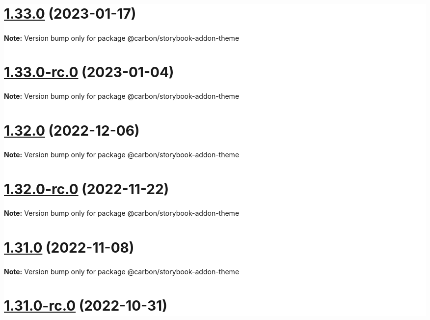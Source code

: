 
# [1.33.0](https://github.com/carbon-design-system/carbon-for-ibm-dotcom/compare/@carbon/storybook-addon-theme@1.33.0-rc.0...@carbon/storybook-addon-theme@1.33.0) (2023-01-17)

**Note:** Version bump only for package @carbon/storybook-addon-theme





# [1.33.0-rc.0](https://github.com/carbon-design-system/carbon-for-ibm-dotcom/compare/@carbon/storybook-addon-theme@1.32.0...@carbon/storybook-addon-theme@1.33.0-rc.0) (2023-01-04)

**Note:** Version bump only for package @carbon/storybook-addon-theme





# [1.32.0](https://github.com/carbon-design-system/carbon-for-ibm-dotcom/compare/@carbon/storybook-addon-theme@1.32.0-rc.0...@carbon/storybook-addon-theme@1.32.0) (2022-12-06)

**Note:** Version bump only for package @carbon/storybook-addon-theme





# [1.32.0-rc.0](https://github.com/carbon-design-system/carbon-for-ibm-dotcom/compare/@carbon/storybook-addon-theme@1.31.0...@carbon/storybook-addon-theme@1.32.0-rc.0) (2022-11-22)

**Note:** Version bump only for package @carbon/storybook-addon-theme





# [1.31.0](https://github.com/carbon-design-system/carbon-for-ibm-dotcom/compare/@carbon/storybook-addon-theme@1.31.0-rc.0...@carbon/storybook-addon-theme@1.31.0) (2022-11-08)

**Note:** Version bump only for package @carbon/storybook-addon-theme





# [1.31.0-rc.0](https://github.com/carbon-design-system/carbon-for-ibm-dotcom/compare/@carbon/storybook-addon-theme@1.30.0...@carbon/storybook-addon-theme@1.31.0-rc.0) (2022-10-31)

